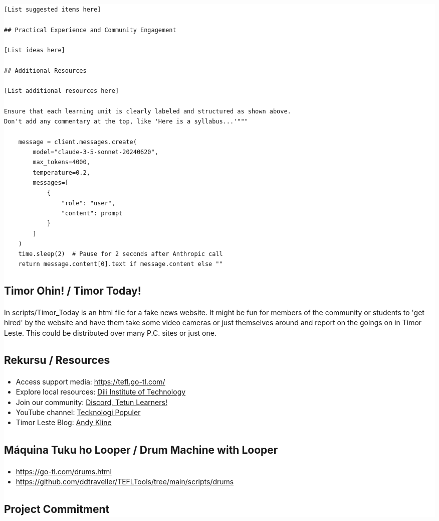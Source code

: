 ```
[List suggested items here]

## Practical Experience and Community Engagement

[List ideas here]

## Additional Resources

[List additional resources here]

Ensure that each learning unit is clearly labeled and structured as shown above.
Don't add any commentary at the top, like 'Here is a syllabus...'"""

    message = client.messages.create(
        model="claude-3-5-sonnet-20240620",
        max_tokens=4000,
        temperature=0.2,
        messages=[
            {
                "role": "user",
                "content": prompt
            }
        ]
    )
    time.sleep(2)  # Pause for 2 seconds after Anthropic call
    return message.content[0].text if message.content else ""
```

## Timor Ohin! / Timor Today!
In scripts/Timor_Today is an html file for a fake news website. It might be fun for members of the community or students to 'get hired' by the website and have them take some video cameras or just themselves around and report on the goings on in Timor Leste. This could be distributed over many P.C. sites or just one.

## Rekursu / Resources

- Access support media: https://tefl.go-tl.com/
- Explore local resources: [Dili Institute of Technology](http://www.tetundit.tl/publications.html)
- Join our community: [Discord, Tetun Learners!](https://discord.gg/DaBJG2Gn)
- YouTube channel: [Tecknologi Populer](https://www.youtube.com/@TeknologiPopuler)
- Timor Leste Blog: [Andy Kline](https://andykline.substack.com/?r=f5pev&utm_campaign=subscribe-page-share-screen&utm_medium=web)

## Máquina Tuku ho Looper / Drum Machine with Looper
- https://go-tl.com/drums.html
- https://github.com/ddtraveller/TEFLTools/tree/main/scripts/drums

## Project Commitment
